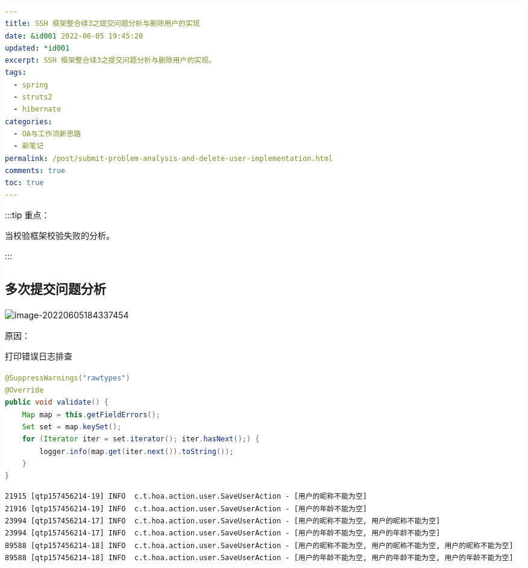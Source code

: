 ```yaml
---
title: SSH 框架整合续3之提交问题分析与删除用户的实现
date: &id001 2022-06-05 19:45:20
updated: *id001
excerpt: SSH 框架整合续3之提交问题分析与删除用户的实现。
tags:
  - spring
  - struts2
  - hibernate
categories:
  - OA与工作流新思路
  - 新笔记
permalink: /post/submit-problem-analysis-and-delete-user-implementation.html
comments: true
toc: true
---
```

:::tip 重点：

当校验框架校验失败的分析。

:::

## 多次提交问题分析

![image-20220605184337454](https://img1.terwer.space/20220605184337.png)

原因：

打印错误日志排查

```java
@SuppressWarnings("rawtypes")
@Override
public void validate() {
	Map map = this.getFieldErrors();
	Set set = map.keySet();
	for (Iterator iter = set.iterator(); iter.hasNext();) {
		logger.info(map.get(iter.next()).toString());
	}
}
```

```
21915 [qtp157456214-19] INFO  c.t.hoa.action.user.SaveUserAction - [用户的昵称不能为空] 
21916 [qtp157456214-19] INFO  c.t.hoa.action.user.SaveUserAction - [用户的年龄不能为空] 
23994 [qtp157456214-17] INFO  c.t.hoa.action.user.SaveUserAction - [用户的昵称不能为空, 用户的昵称不能为空] 
23994 [qtp157456214-17] INFO  c.t.hoa.action.user.SaveUserAction - [用户的年龄不能为空, 用户的年龄不能为空] 
89588 [qtp157456214-18] INFO  c.t.hoa.action.user.SaveUserAction - [用户的昵称不能为空, 用户的昵称不能为空, 用户的昵称不能为空] 
89588 [qtp157456214-18] INFO  c.t.hoa.action.user.SaveUserAction - [用户的年龄不能为空, 用户的年龄不能为空, 用户的年龄不能为空] 
```
